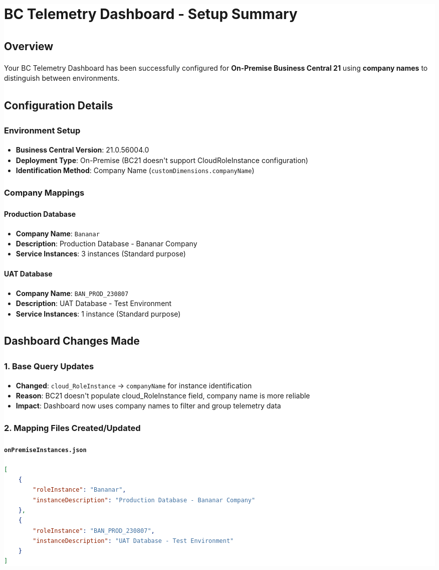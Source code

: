 # BC Telemetry Dashboard - Setup Summary

## Overview
Your BC Telemetry Dashboard has been successfully configured for **On-Premise Business Central 21** using **company names** to distinguish between environments.

## Configuration Details

### Environment Setup
- **Business Central Version**: 21.0.56004.0
- **Deployment Type**: On-Premise (BC21 doesn't support CloudRoleInstance configuration)
- **Identification Method**: Company Name (`customDimensions.companyName`)

### Company Mappings

#### Production Database
- **Company Name**: `Bananar`
- **Description**: Production Database - Bananar Company
- **Service Instances**: 3 instances (Standard purpose)

#### UAT Database  
- **Company Name**: `BAN_PROD_230807`
- **Description**: UAT Database - Test Environment
- **Service Instances**: 1 instance (Standard purpose)

## Dashboard Changes Made

### 1. Base Query Updates
- **Changed**: `cloud_RoleInstance` → `companyName` for instance identification
- **Reason**: BC21 doesn't populate cloud_RoleInstance field, company name is more reliable
- **Impact**: Dashboard now uses company names to filter and group telemetry data

### 2. Mapping Files Created/Updated

#### `onPremiseInstances.json`
```json
[
    {
        "roleInstance": "Bananar",
        "instanceDescription": "Production Database - Bananar Company"
    },
    {
        "roleInstance": "BAN_PROD_230807",
        "instanceDescription": "UAT Database - Test Environment"
    }
]
```
